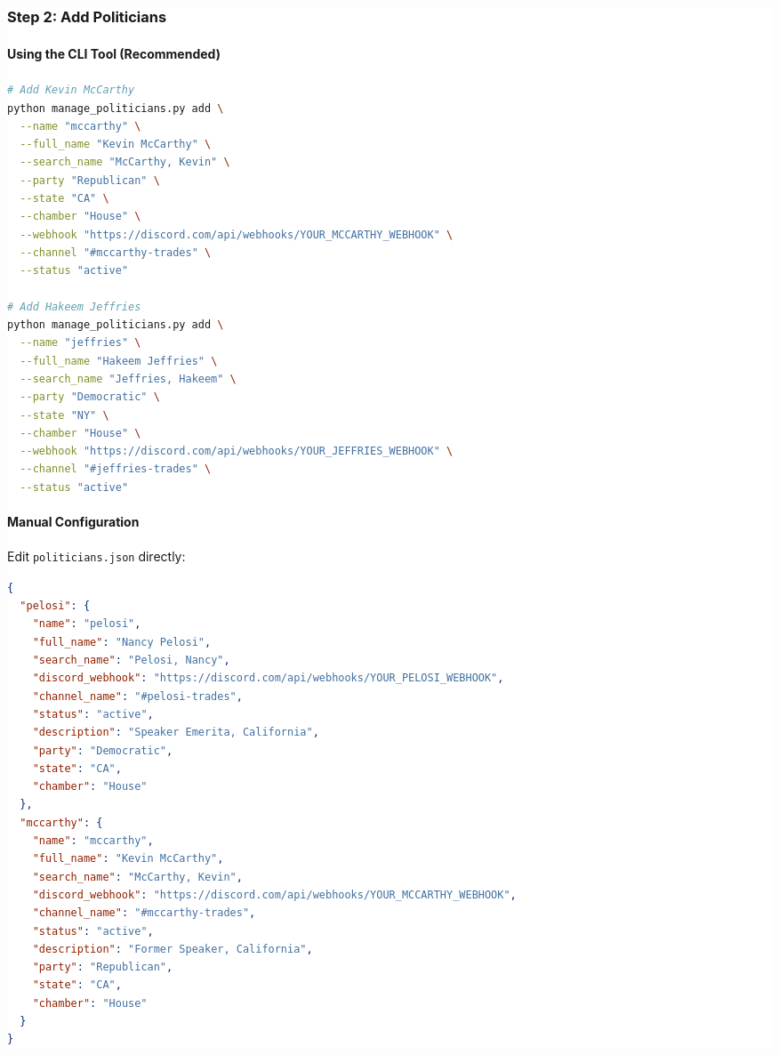 ### Step 2: Add Politicians

#### Using the CLI Tool (Recommended)
```bash
# Add Kevin McCarthy
python manage_politicians.py add \
  --name "mccarthy" \
  --full_name "Kevin McCarthy" \
  --search_name "McCarthy, Kevin" \
  --party "Republican" \
  --state "CA" \
  --chamber "House" \
  --webhook "https://discord.com/api/webhooks/YOUR_MCCARTHY_WEBHOOK" \
  --channel "#mccarthy-trades" \
  --status "active"

# Add Hakeem Jeffries
python manage_politicians.py add \
  --name "jeffries" \
  --full_name "Hakeem Jeffries" \
  --search_name "Jeffries, Hakeem" \
  --party "Democratic" \
  --state "NY" \
  --chamber "House" \
  --webhook "https://discord.com/api/webhooks/YOUR_JEFFRIES_WEBHOOK" \
  --channel "#jeffries-trades" \
  --status "active"
```

#### Manual Configuration
Edit `politicians.json` directly:
```json
{
  "pelosi": {
    "name": "pelosi",
    "full_name": "Nancy Pelosi",
    "search_name": "Pelosi, Nancy",
    "discord_webhook": "https://discord.com/api/webhooks/YOUR_PELOSI_WEBHOOK",
    "channel_name": "#pelosi-trades",
    "status": "active",
    "description": "Speaker Emerita, California",
    "party": "Democratic",
    "state": "CA",
    "chamber": "House"
  },
  "mccarthy": {
    "name": "mccarthy",
    "full_name": "Kevin McCarthy", 
    "search_name": "McCarthy, Kevin",
    "discord_webhook": "https://discord.com/api/webhooks/YOUR_MCCARTHY_WEBHOOK",
    "channel_name": "#mccarthy-trades",
    "status": "active",
    "description": "Former Speaker, California",
    "party": "Republican",
    "state": "CA",
    "chamber": "House"
  }
}
```
